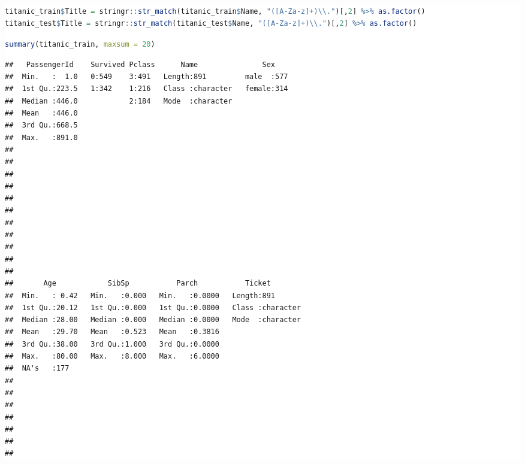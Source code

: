 ``` r
titanic_train$Title = stringr::str_match(titanic_train$Name, "([A-Za-z]+)\\.")[,2] %>% as.factor()
titanic_test$Title = stringr::str_match(titanic_test$Name, "([A-Za-z]+)\\.")[,2] %>% as.factor()
```

``` r
summary(titanic_train, maxsum = 20)
```

    ##   PassengerId    Survived Pclass      Name               Sex     
    ##  Min.   :  1.0   0:549    3:491   Length:891         male  :577  
    ##  1st Qu.:223.5   1:342    1:216   Class :character   female:314  
    ##  Median :446.0            2:184   Mode  :character               
    ##  Mean   :446.0                                                   
    ##  3rd Qu.:668.5                                                   
    ##  Max.   :891.0                                                   
    ##                                                                  
    ##                                                                  
    ##                                                                  
    ##                                                                  
    ##                                                                  
    ##                                                                  
    ##                                                                  
    ##                                                                  
    ##                                                                  
    ##                                                                  
    ##                                                                  
    ##       Age            SibSp           Parch           Ticket         
    ##  Min.   : 0.42   Min.   :0.000   Min.   :0.0000   Length:891        
    ##  1st Qu.:20.12   1st Qu.:0.000   1st Qu.:0.0000   Class :character  
    ##  Median :28.00   Median :0.000   Median :0.0000   Mode  :character  
    ##  Mean   :29.70   Mean   :0.523   Mean   :0.3816                     
    ##  3rd Qu.:38.00   3rd Qu.:1.000   3rd Qu.:0.0000                     
    ##  Max.   :80.00   Max.   :8.000   Max.   :6.0000                     
    ##  NA's   :177                                                        
    ##                                                                     
    ##                                                                     
    ##                                                                     
    ##                                                                     
    ##                                                                     
    ##                                                                     
    ##                                                                     